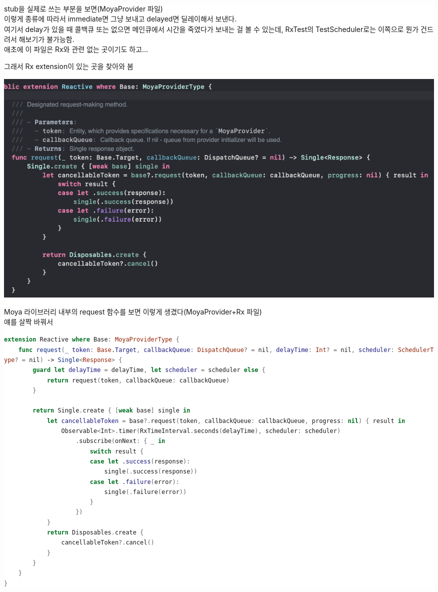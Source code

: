 stub을 실제로 쓰는 부분을 보면(MoyaProvider 파일)  
이렇게 종류에 따라서 immediate면 그냥 보내고 delayed면 딜레이해서 보낸다.  
여기서 delay가 있을 때 콜백큐 또는 없으면 메인큐에서 시간을 죽였다가 보내는 걸 볼 수 있는데, RxTest의 TestScheduler로는 이쪽으로 뭔가 건드려서 해보기가 불가능함.  
애초에 이 파일은 Rx와 관련 없는 곳이기도 하고…

그래서 Rx extension이 있는 곳을 찾아와 봄

![3](/img/iOS/14/3_3.png) 


Moya 라이브러리 내부의 request 함수를 보면 이렇게 생겼다(MoyaProvider+Rx 파일)  
얘를 살짝 바꿔서

```swift
extension Reactive where Base: MoyaProviderType {
    func request(_ token: Base.Target, callbackQueue: DispatchQueue? = nil, delayTime: Int? = nil, scheduler: SchedulerType? = nil) -> Single<Response> {
        guard let delayTime = delayTime, let scheduler = scheduler else {
            return request(token, callbackQueue: callbackQueue)
        }
        
        return Single.create { [weak base] single in
            let cancellableToken = base?.request(token, callbackQueue: callbackQueue, progress: nil) { result in
                Observable<Int>.timer(RxTimeInterval.seconds(delayTime), scheduler: scheduler)
                    .subscribe(onNext: { _ in
                        switch result {
                        case let .success(response):
                            single(.success(response))
                        case let .failure(error):
                            single(.failure(error))
                        }
                    })
            }
            return Disposables.create {
                cancellableToken?.cancel()
            }
        }
    }
}
```
